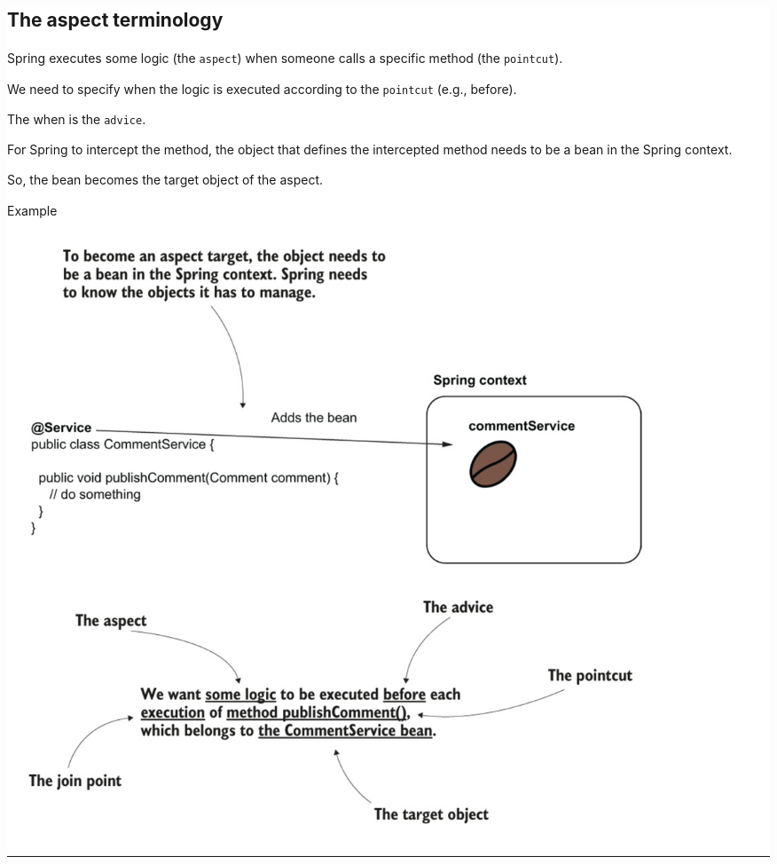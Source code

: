 ## The aspect terminology

Spring executes some logic (the `aspect`) when someone calls a specific method (the `pointcut`).

We need to specify when the logic is executed according to the `pointcut` (e.g., before).

The when is the `advice`.

For Spring to intercept the method, the object that defines the intercepted method needs to be a bean in the Spring context.

So, the bean becomes the target object of the aspect.

Example

<img src="./images/aspect-term.png" alt="drawing" width="750"/>

---